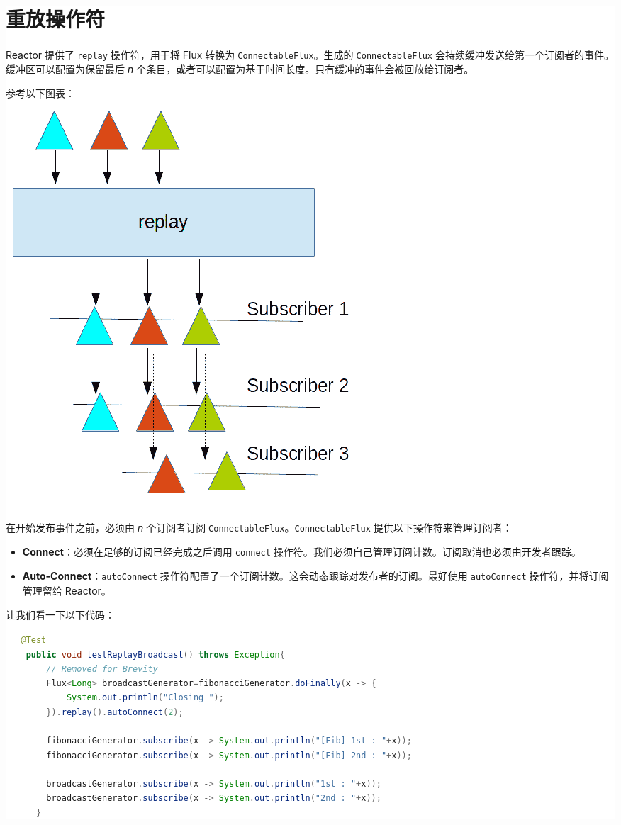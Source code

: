 # 重放操作符

Reactor 提供了 `replay` 操作符，用于将 Flux 转换为 `ConnectableFlux`。生成的 `ConnectableFlux` 会持续缓冲发送给第一个订阅者的事件。缓冲区可以配置为保留最后 *n* 个条目，或者可以配置为基于时间长度。只有缓冲的事件会被回放给订阅者。

参考以下图表：

![](img/9415c581-8d26-468e-af00-a8ed25743872.png)

在开始发布事件之前，必须由 *n* 个订阅者订阅 `ConnectableFlux`。`ConnectableFlux` 提供以下操作符来管理订阅者：

+   **Connect**：必须在足够的订阅已经完成之后调用 `connect` 操作符。我们必须自己管理订阅计数。订阅取消也必须由开发者跟踪。

+   **Auto-Connect**：`autoConnect` 操作符配置了一个订阅计数。这会动态跟踪对发布者的订阅。最好使用 `autoConnect` 操作符，并将订阅管理留给 Reactor。

让我们看一下以下代码：

```java
   @Test
    public void testReplayBroadcast() throws Exception{
        // Removed for Brevity
        Flux<Long> broadcastGenerator=fibonacciGenerator.doFinally(x -> {
            System.out.println("Closing ");
        }).replay().autoConnect(2);

        fibonacciGenerator.subscribe(x -> System.out.println("[Fib] 1st : "+x));
        fibonacciGenerator.subscribe(x -> System.out.println("[Fib] 2nd : "+x));

        broadcastGenerator.subscribe(x -> System.out.println("1st : "+x));
        broadcastGenerator.subscribe(x -> System.out.println("2nd : "+x));
      }
```
